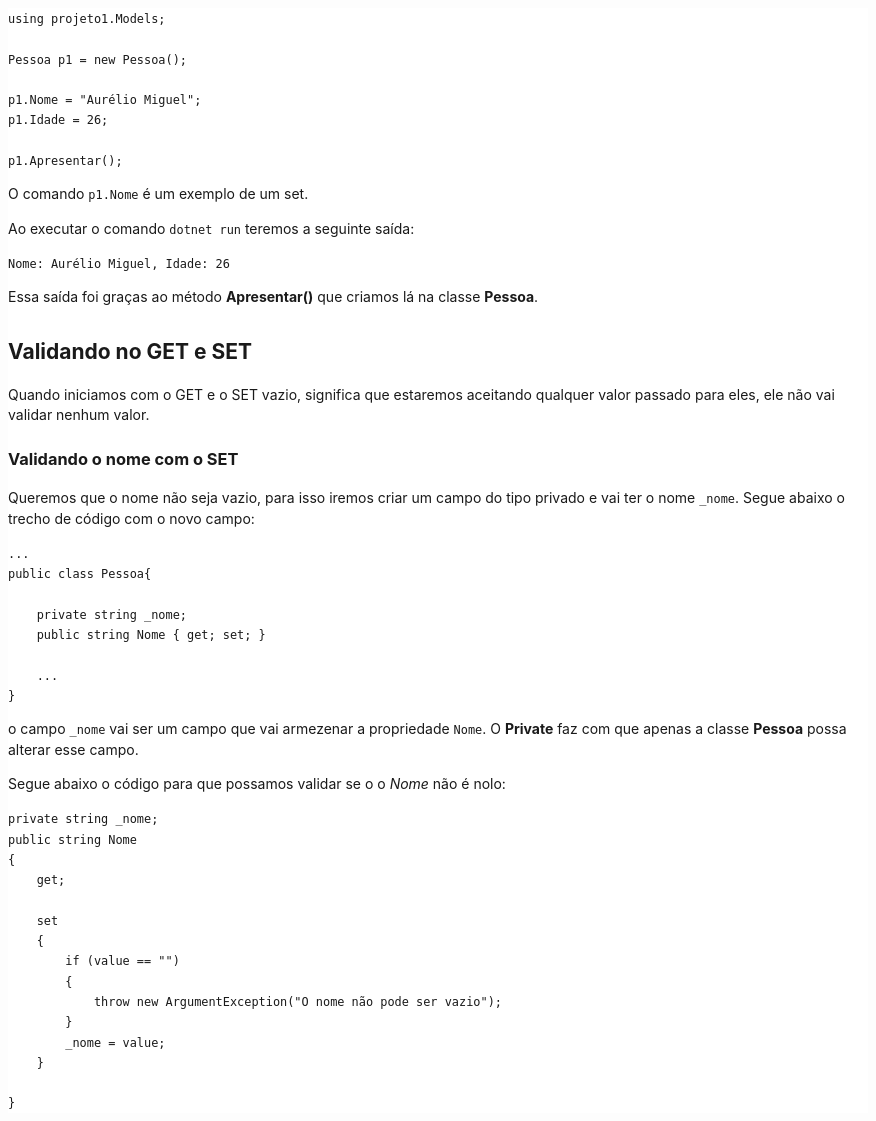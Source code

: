 ```
using projeto1.Models;

Pessoa p1 = new Pessoa();

p1.Nome = "Aurélio Miguel";
p1.Idade = 26;

p1.Apresentar();
```
O comando `p1.Nome` é um exemplo de um set.

Ao executar o comando `dotnet run` teremos a seguinte saída:
```
Nome: Aurélio Miguel, Idade: 26
```
Essa saída foi graças ao método **Apresentar()** que criamos lá na classe **Pessoa**.

## Validando no GET e SET
Quando iniciamos com o GET e o SET vazio, significa que estaremos aceitando qualquer valor passado para eles, ele não vai validar nenhum valor.

### Validando o nome com o SET
Queremos que o nome não seja vazio, para isso iremos criar um campo do tipo privado e vai ter o nome `_nome`. Segue abaixo o trecho de código com o novo campo:
```
...
public class Pessoa{

    private string _nome;
    public string Nome { get; set; }

    ...
}
```
o campo `_nome` vai ser um campo que vai armezenar a propriedade `Nome`. O **Private** faz com que apenas a classe **Pessoa** possa alterar esse campo. 

Segue abaixo o código para que possamos validar se o o *Nome* não é nolo:
```
private string _nome;
public string Nome
{
    get;

    set
    {
        if (value == "")
        {
            throw new ArgumentException("O nome não pode ser vazio");
        }
        _nome = value;
    }

}
```
